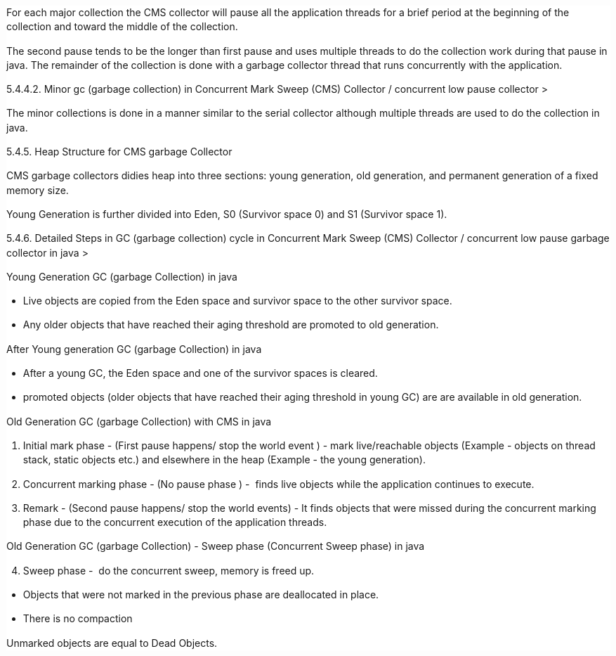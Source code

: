 For each major collection the CMS collector will pause all the application threads for a brief period at the beginning of the collection and toward the middle of the collection.

The second pause tends to be the longer than first pause and uses multiple threads to do the collection work during that pause in java. The remainder of the collection is done with a garbage collector thread that runs concurrently with the application.

5.4.4.2. Minor gc (garbage collection) in Concurrent Mark Sweep (CMS) Collector / concurrent low pause collector >

The minor collections is done in a manner similar to the serial collector although multiple threads are used to do the collection in java.

5.4.5. Heap Structure for CMS garbage Collector

CMS garbage collectors didies heap into three sections: young generation, old generation, and permanent generation of a fixed memory size.

Young Generation is further divided into Eden, S0 (Survivor space 0) and S1 (Survivor space 1).

5.4.6. Detailed Steps in GC (garbage collection) cycle in Concurrent Mark Sweep (CMS) Collector / concurrent low pause garbage collector in java >

Young Generation GC (garbage Collection) in java

-   Live objects are copied from the Eden space and survivor space to the other survivor space.
    
-   Any older objects that have reached their aging threshold are promoted to old generation.
    

After Young generation GC (garbage Collection) in java

-   After a young GC, the Eden space and one of the survivor spaces is cleared.
    
-   promoted objects (older objects that have reached their aging threshold in young GC) are are available in old generation.
    

Old Generation GC (garbage Collection) with CMS in java

1.  Initial mark phase \- (First pause happens/ stop the world event ) - mark live/reachable objects (Example - objects on thread stack, static objects etc.) and elsewhere in the heap (Example - the young generation).
    

2.  Concurrent marking phase \- (No pause phase ) \-  finds live objects while the application continues to execute.
    

3.  Remark - (Second pause happens/ stop the world events) - It finds objects that were missed during the concurrent marking phase due to the concurrent execution of the application threads.
    

Old Generation GC (garbage Collection) - Sweep phase (Concurrent Sweep phase) in java

4.  Sweep phase -  do the concurrent sweep, memory is freed up.
    

-   Objects that were not marked in the previous phase are deallocated in place.
    
-   There is no compaction
    

Unmarked objects are equal to Dead Objects.
